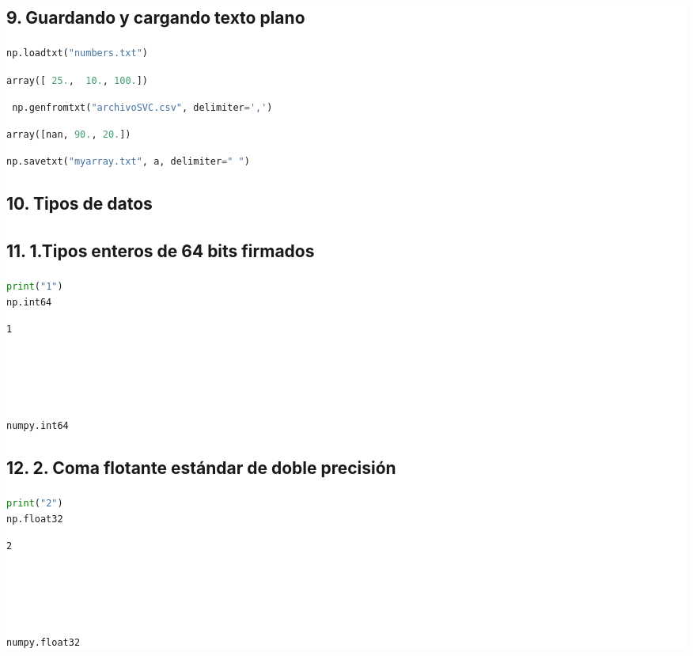 ## 9. Guardando y cargando texto plano


```python
np.loadtxt("numbers.txt")
```


```python
array([ 25.,  10., 100.])
```


```python
 np.genfromtxt("archivoSVC.csv", delimiter=',')
```


```python
array([nan, 90., 20.])
```


```python
np.savetxt("myarray.txt", a, delimiter=" ")
```

## 10. Tipos de datos 

## 11.  1.Tipos enteros de 64 bits firmados


```python
print("1")
np.int64
```

    1
    




    numpy.int64



## 12. 2. Coma flotante estándar de doble precisión 


```python
print("2")
np.float32
```

    2
    




    numpy.float32

